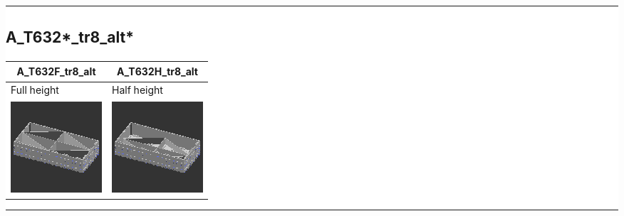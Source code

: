 
---
## A_T632*_tr8_alt*
| **A_T632F_tr8_alt** | **A_T632H_tr8_alt** | 
| --- | --- | 
| Full height | Half height | 
| ![preview](png/A_T632F_tr8_alt.png) | ![preview](png/A_T632H_tr8_alt.png) | 


---
